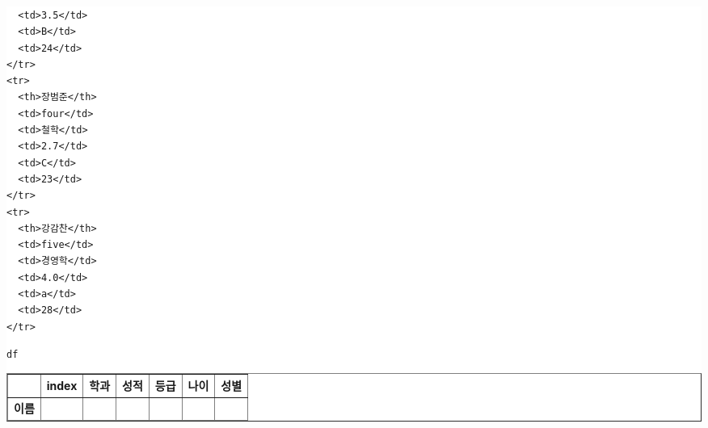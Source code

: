       <td>3.5</td>
      <td>B</td>
      <td>24</td>
    </tr>
    <tr>
      <th>장범준</th>
      <td>four</td>
      <td>철학</td>
      <td>2.7</td>
      <td>C</td>
      <td>23</td>
    </tr>
    <tr>
      <th>강감찬</th>
      <td>five</td>
      <td>경영학</td>
      <td>4.0</td>
      <td>a</td>
      <td>28</td>
    </tr>
  </tbody>
</table>
</div>




```python
df
```




<div>
<style scoped>
    .dataframe tbody tr th:only-of-type {
        vertical-align: middle;
    }

    .dataframe tbody tr th {
        vertical-align: top;
    }

    .dataframe thead th {
        text-align: right;
    }
</style>
<table border="1" class="dataframe">
  <thead>
    <tr style="text-align: right;">
      <th></th>
      <th>index</th>
      <th>학과</th>
      <th>성적</th>
      <th>등급</th>
      <th>나이</th>
      <th>성별</th>
    </tr>
    <tr>
      <th>이름</th>
      <th></th>
      <th></th>
      <th></th>
      <th></th>
      <th></th>
      <th></th>
    </tr>